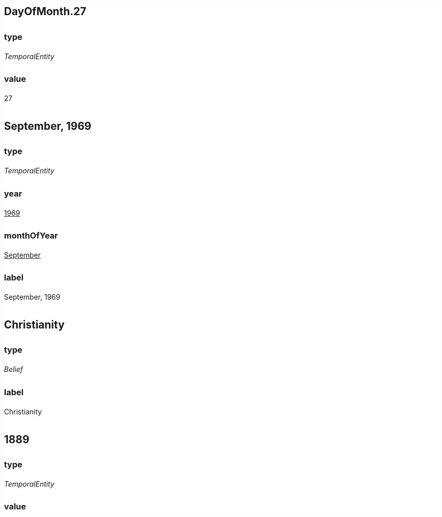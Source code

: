 ## DayOfMonth.27

### type


*TemporalEntity*

### value


27

## September, 1969

### type


*TemporalEntity*

### year


[1969](#1969)

### monthOfYear


[September](#September)

### label


September, 1969

## Christianity

### type


*Belief*

### label


Christianity

## 1889

### type


*TemporalEntity*

### value
